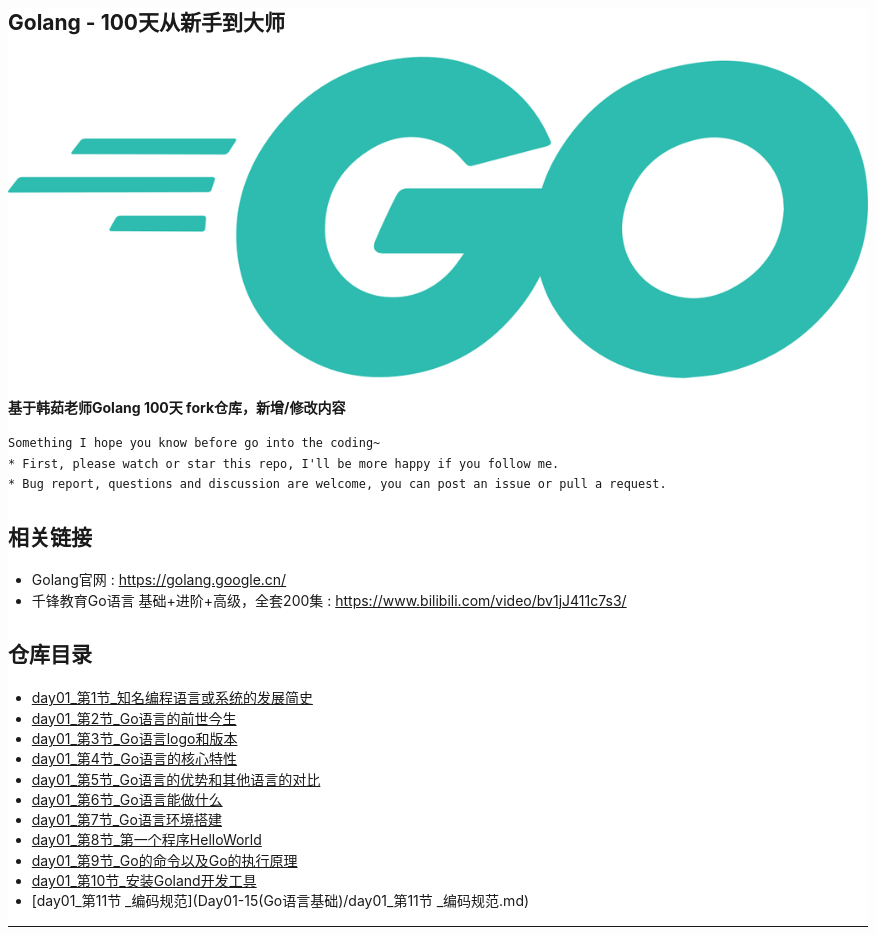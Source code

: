 ## Golang - 100天从新手到大师

![20200801_173659_23](image/20200801_173659_23.png)

**基于韩茹老师Golang 100天 fork仓库，新增/修改内容**

```
Something I hope you know before go into the coding~
* First, please watch or star this repo, I'll be more happy if you follow me.
* Bug report, questions and discussion are welcome, you can post an issue or pull a request.
```

## 相关链接

* Golang官网 : <https://golang.google.cn/>
* 千锋教育Go语言 基础+进阶+高级，全套200集 : <https://www.bilibili.com/video/bv1jJ411c7s3/>

## 仓库目录


* [day01_第1节_知名编程语言或系统的发展简史](Day01-15\(Go语言基础\)/day01_第1节_知名编程语言或系统的发展简史.md)
* [day01_第2节_Go语言的前世今生](Day01-15\(Go语言基础\)/day01_第2节_Go语言的前世今生.md)
* [day01_第3节_Go语言logo和版本](Day01-15\(Go语言基础\)/day01_第3节_Go语言logo和版本.md)
* [day01_第4节_Go语言的核心特性](Day01-15\(Go语言基础\)/day01_第4节_Go语言的核心特性.md)
* [day01_第5节_Go语言的优势和其他语言的对比](Day01-15\(Go语言基础\)/day01_第5节_Go语言的优势和其他语言的对比.md)
* [day01_第6节_Go语言能做什么](Day01-15\(Go语言基础\)/day01_第6节_Go语言能做什么.md)
* [day01_第7节_Go语言环境搭建](Day01-15\(Go语言基础\)/day01_第7节_Go语言环境搭建.md)
* [day01_第8节_第一个程序HelloWorld](Day01-15\(Go语言基础\)/day01_第8节_第一个程序HelloWorld.md)
* [day01_第9节_Go的命令以及Go的执行原理](Day01-15\(Go语言基础\)/day01_第9节_Go的命令以及Go的执行原理.md)
* [day01_第10节_安装Goland开发工具](Day01-15\(Go语言基础\)/day01_第10节_安装Goland开发工具.md)
* [day01_第11节 _编码规范](Day01-15\(Go语言基础\)/day01_第11节 _编码规范.md)




---
